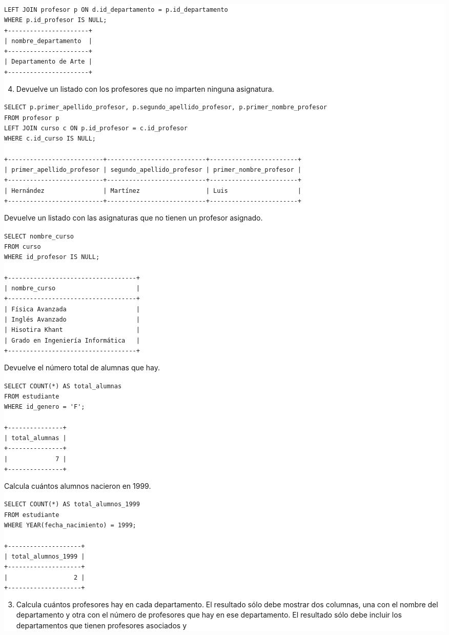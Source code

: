 ```
LEFT JOIN profesor p ON d.id_departamento = p.id_departamento
WHERE p.id_profesor IS NULL;
+----------------------+
| nombre_departamento  |
+----------------------+
| Departamento de Arte |
+----------------------+
```
4. Devuelve un listado con los profesores que no imparten ninguna asignatura.
```
SELECT p.primer_apellido_profesor, p.segundo_apellido_profesor, p.primer_nombre_profesor
FROM profesor p
LEFT JOIN curso c ON p.id_profesor = c.id_profesor
WHERE c.id_curso IS NULL;

+--------------------------+---------------------------+------------------------+
| primer_apellido_profesor | segundo_apellido_profesor | primer_nombre_profesor |
+--------------------------+---------------------------+------------------------+
| Hernández                | Martínez                  | Luis                   |
+--------------------------+---------------------------+------------------------+
```
Devuelve un listado con las asignaturas que no tienen un profesor asignado.
```
SELECT nombre_curso
FROM curso
WHERE id_profesor IS NULL;

+-----------------------------------+
| nombre_curso                      |
+-----------------------------------+
| Física Avanzada                   |
| Inglés Avanzado                   |
| Hisotira Khant                    |
| Grado en Ingeniería Informática   |
+-----------------------------------+
```
Devuelve el número total de alumnas que hay.
```
SELECT COUNT(*) AS total_alumnas
FROM estudiante
WHERE id_genero = 'F';

+---------------+
| total_alumnas |
+---------------+
|             7 |
+---------------+
```

Calcula cuántos alumnos nacieron en 1999.
```
SELECT COUNT(*) AS total_alumnos_1999
FROM estudiante
WHERE YEAR(fecha_nacimiento) = 1999;

+--------------------+
| total_alumnos_1999 |
+--------------------+
|                  2 |
+--------------------+
```
3. Calcula cuántos profesores hay en cada departamento. El resultado sólo
debe mostrar dos columnas, una con el nombre del departamento y otra
con el número de profesores que hay en ese departamento. El resultado
sólo debe incluir los departamentos que tienen profesores asociados y